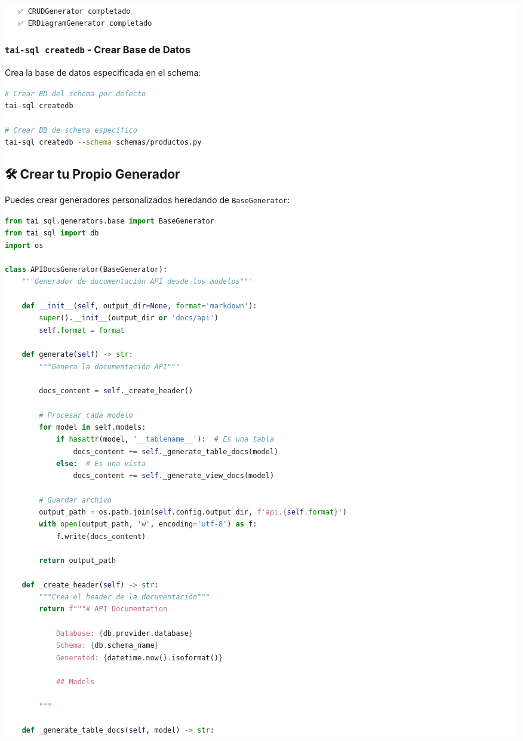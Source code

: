 ```bash
   ✅ CRUDGenerator completado  
   ✅ ERDiagramGenerator completado
```

### `tai-sql createdb` - Crear Base de Datos

Crea la base de datos especificada en el schema:

```bash
# Crear BD del schema por defecto
tai-sql createdb

# Crear BD de schema específico
tai-sql createdb --schema schemas/productos.py
```

## 🛠️ Crear tu Propio Generador

Puedes crear generadores personalizados heredando de `BaseGenerator`:

```python
from tai_sql.generators.base import BaseGenerator
from tai_sql import db
import os

class APIDocsGenerator(BaseGenerator):
    """Generador de documentación API desde los modelos"""
    
    def __init__(self, output_dir=None, format='markdown'):
        super().__init__(output_dir or 'docs/api')
        self.format = format
    
    def generate(self) -> str:
        """Genera la documentación API"""
        
        docs_content = self._create_header()
        
        # Procesar cada modelo
        for model in self.models:
            if hasattr(model, '__tablename__'):  # Es una tabla
                docs_content += self._generate_table_docs(model)
            else:  # Es una vista
                docs_content += self._generate_view_docs(model)
        
        # Guardar archivo
        output_path = os.path.join(self.config.output_dir, f'api.{self.format}')
        with open(output_path, 'w', encoding='utf-8') as f:
            f.write(docs_content)
        
        return output_path
    
    def _create_header(self) -> str:
        """Crea el header de la documentación"""
        return f"""# API Documentation
                    
            Database: {db.provider.database}
            Schema: {db.schema_name}
            Generated: {datetime.now().isoformat()}

            ## Models

        """
    
    def _generate_table_docs(self, model) -> str:
```